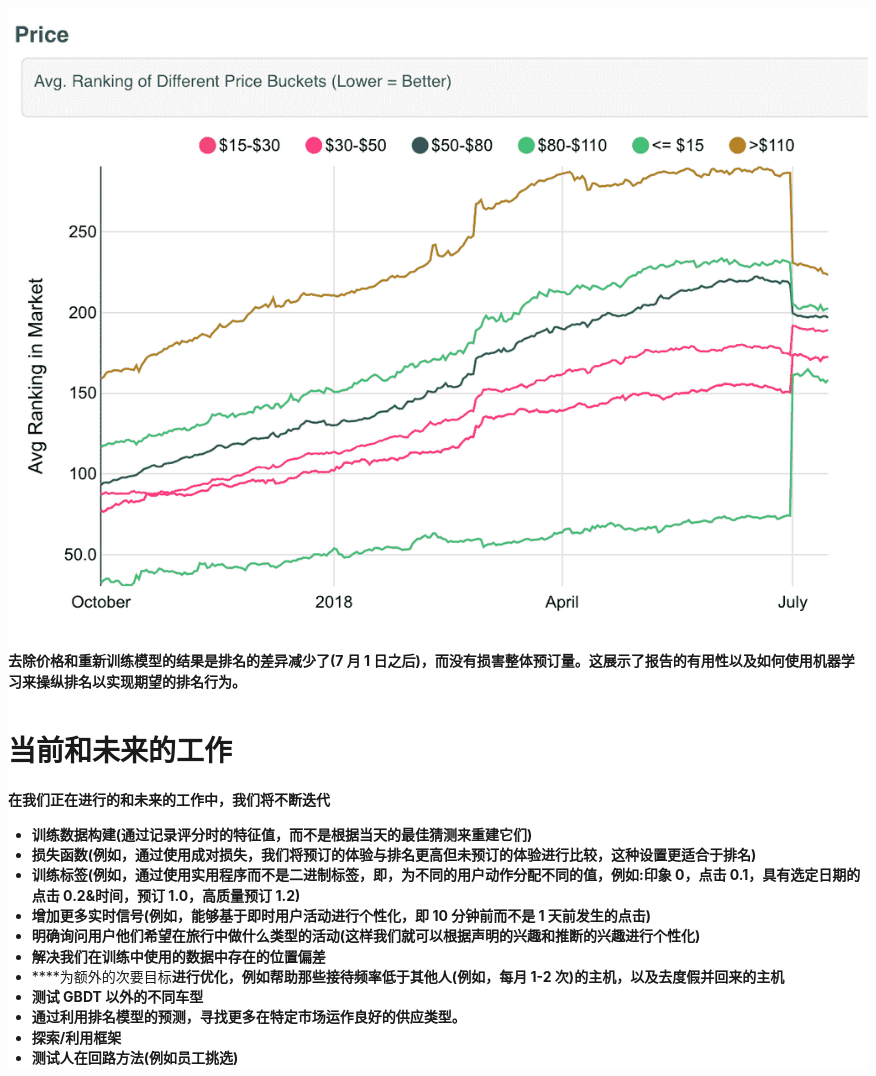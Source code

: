 **![](img/7940f6ab7fdd4bb860a96fa294fbd1e8.png)**

**去除价格和重新训练模型的结果是排名的差异减少了(7 月 1 日之后)，而没有损害整体预订量。这展示了报告的有用性以及如何使用机器学习来操纵排名以实现期望的排名行为。**

# **当前和未来的工作**

**在我们正在进行的和未来的工作中，我们将不断迭代**

*   ****训练数据构建**(通过记录评分时的特征值，而不是根据当天的最佳猜测来重建它们)**
*   ****损失函数**(例如，通过使用成对损失，我们将预订的体验与排名更高但未预订的体验进行比较，这种设置更适合于排名)**
*   ****训练标签**(例如，通过使用实用程序而不是二进制标签，即，为不同的用户动作分配不同的值，例如:印象 0，点击 0.1，具有选定日期的点击 0.2&时间，预订 1.0，高质量预订 1.2)**
*   ****增加更多实时信号**(例如，能够基于即时用户活动进行个性化，即 10 分钟前而不是 1 天前发生的点击)**
*   ****明确询问用户他们希望在旅行中做什么类型的活动**(这样我们就可以根据声明的兴趣和推断的兴趣进行个性化)**
*   **解决我们在训练中使用的数据中存在的位置偏差**
*   ****为额外的次要目标**进行优化，例如帮助那些接待频率低于其他人(例如，每月 1-2 次)的主机，以及去度假并回来的主机**
*   ****测试 GBDT 以外的不同车型****
*   ****通过利用排名模型的预测，寻找更多在特定市场运作良好的供应类型**。**
*   ****探索/利用框架****
*   ****测试人在回路方法**(例如员工挑选)**
